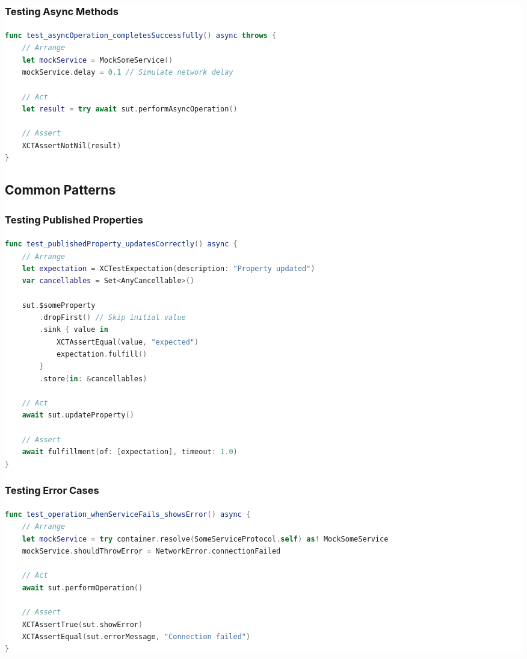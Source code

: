 ### Testing Async Methods
```swift
func test_asyncOperation_completesSuccessfully() async throws {
    // Arrange
    let mockService = MockSomeService()
    mockService.delay = 0.1 // Simulate network delay
    
    // Act
    let result = try await sut.performAsyncOperation()
    
    // Assert
    XCTAssertNotNil(result)
}
```

## Common Patterns

### Testing Published Properties
```swift
func test_publishedProperty_updatesCorrectly() async {
    // Arrange
    let expectation = XCTestExpectation(description: "Property updated")
    var cancellables = Set<AnyCancellable>()
    
    sut.$someProperty
        .dropFirst() // Skip initial value
        .sink { value in
            XCTAssertEqual(value, "expected")
            expectation.fulfill()
        }
        .store(in: &cancellables)
    
    // Act
    await sut.updateProperty()
    
    // Assert
    await fulfillment(of: [expectation], timeout: 1.0)
}
```

### Testing Error Cases
```swift
func test_operation_whenServiceFails_showsError() async {
    // Arrange
    let mockService = try container.resolve(SomeServiceProtocol.self) as! MockSomeService
    mockService.shouldThrowError = NetworkError.connectionFailed
    
    // Act
    await sut.performOperation()
    
    // Assert
    XCTAssertTrue(sut.showError)
    XCTAssertEqual(sut.errorMessage, "Connection failed")
}
```
